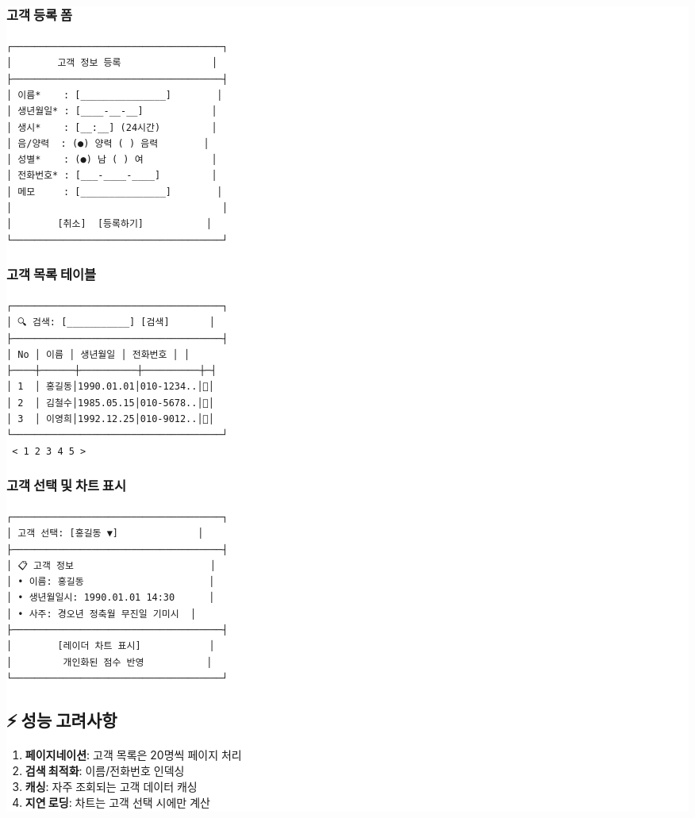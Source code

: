### 고객 등록 폼
```
┌─────────────────────────────────────┐
│        고객 정보 등록                │
├─────────────────────────────────────┤
│ 이름*    : [_______________]        │
│ 생년월일* : [____-__-__]            │
│ 생시*    : [__:__] (24시간)         │
│ 음/양력  : (●) 양력 ( ) 음력        │
│ 성별*    : (●) 남 ( ) 여            │
│ 전화번호* : [___-____-____]         │
│ 메모     : [_______________]        │
│                                     │
│        [취소]  [등록하기]           │
└─────────────────────────────────────┘
```

### 고객 목록 테이블
```
┌─────────────────────────────────────┐
│ 🔍 검색: [___________] [검색]       │
├─────────────────────────────────────┤
│ No │ 이름 │ 생년월일 │ 전화번호 │ │
├────┼──────┼──────────┼──────────┼─┤
│ 1  │ 홍길동│1990.01.01│010-1234..│🔧│
│ 2  │ 김철수│1985.05.15│010-5678..│🔧│
│ 3  │ 이영희│1992.12.25│010-9012..│🔧│
└─────────────────────────────────────┘
 < 1 2 3 4 5 > 
```

### 고객 선택 및 차트 표시
```
┌─────────────────────────────────────┐
│ 고객 선택: [홍길동 ▼]              │
├─────────────────────────────────────┤
│ 📋 고객 정보                        │
│ • 이름: 홍길동                      │
│ • 생년월일시: 1990.01.01 14:30      │
│ • 사주: 경오년 정축월 무진일 기미시  │
├─────────────────────────────────────┤
│        [레이더 차트 표시]            │
│         개인화된 점수 반영           │
└─────────────────────────────────────┘
```

## ⚡ 성능 고려사항

1. **페이지네이션**: 고객 목록은 20명씩 페이지 처리
2. **검색 최적화**: 이름/전화번호 인덱싱
3. **캐싱**: 자주 조회되는 고객 데이터 캐싱
4. **지연 로딩**: 차트는 고객 선택 시에만 계산
